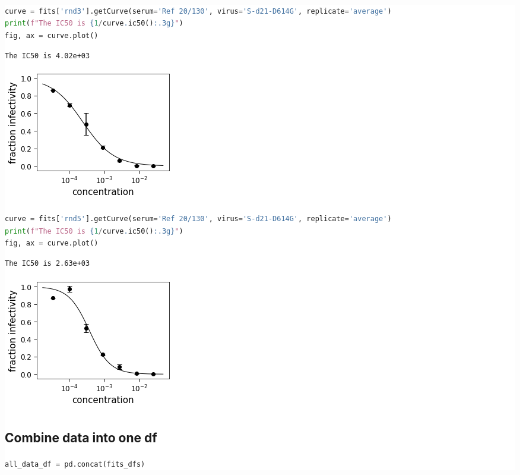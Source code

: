 

```python
curve = fits['rnd3'].getCurve(serum='Ref 20/130', virus='S-d21-D614G', replicate='average')
print(f"The IC50 is {1/curve.ic50():.3g}")
fig, ax = curve.plot()
```

    The IC50 is 4.02e+03



![png](MouseNeuts_files/MouseNeuts_32_1.png)



```python
curve = fits['rnd5'].getCurve(serum='Ref 20/130', virus='S-d21-D614G', replicate='average')
print(f"The IC50 is {1/curve.ic50():.3g}")
fig, ax = curve.plot()
```

    The IC50 is 2.63e+03



![png](MouseNeuts_files/MouseNeuts_33_1.png)


## Combine data into one df



```python
all_data_df = pd.concat(fits_dfs)
```
